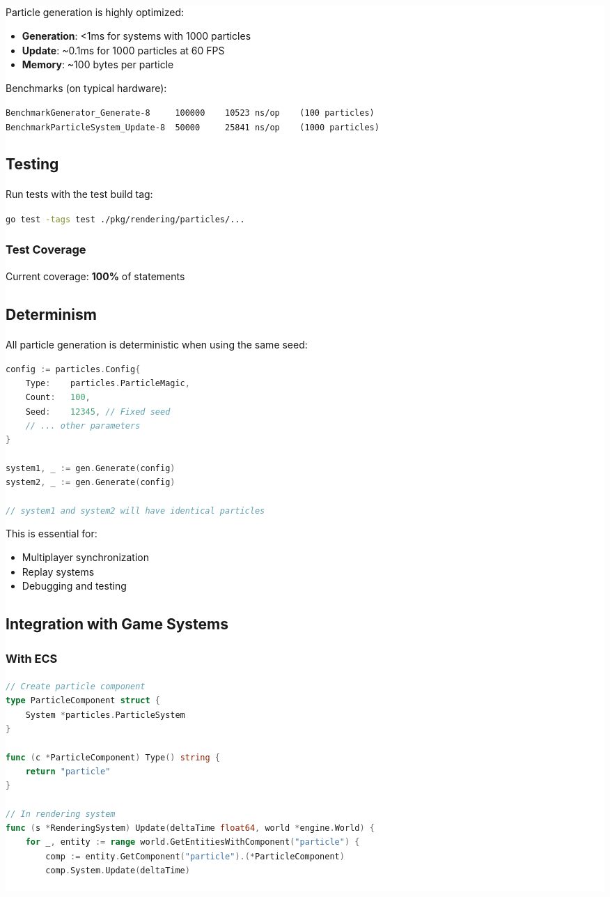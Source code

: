 Particle generation is highly optimized:
- **Generation**: <1ms for systems with 1000 particles
- **Update**: ~0.1ms for 1000 particles at 60 FPS
- **Memory**: ~100 bytes per particle

Benchmarks (on typical hardware):
```
BenchmarkGenerator_Generate-8     100000    10523 ns/op    (100 particles)
BenchmarkParticleSystem_Update-8  50000     25841 ns/op    (1000 particles)
```

## Testing

Run tests with the test build tag:

```bash
go test -tags test ./pkg/rendering/particles/...
```

### Test Coverage

Current coverage: **100%** of statements

## Determinism

All particle generation is deterministic when using the same seed:

```go
config := particles.Config{
    Type:    particles.ParticleMagic,
    Count:   100,
    Seed:    12345, // Fixed seed
    // ... other parameters
}

system1, _ := gen.Generate(config)
system2, _ := gen.Generate(config)

// system1 and system2 will have identical particles
```

This is essential for:
- Multiplayer synchronization
- Replay systems
- Debugging and testing

## Integration with Game Systems

### With ECS

```go
// Create particle component
type ParticleComponent struct {
    System *particles.ParticleSystem
}

func (c *ParticleComponent) Type() string {
    return "particle"
}

// In rendering system
func (s *RenderingSystem) Update(deltaTime float64, world *engine.World) {
    for _, entity := range world.GetEntitiesWithComponent("particle") {
        comp := entity.GetComponent("particle").(*ParticleComponent)
        comp.System.Update(deltaTime)
        
```